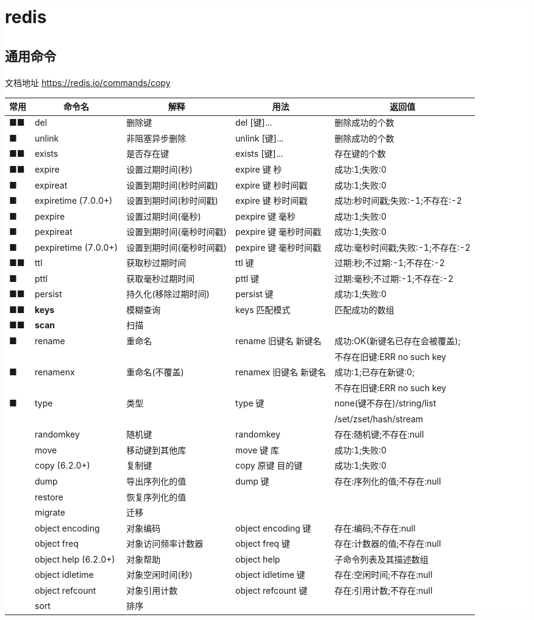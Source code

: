 # redis

## 通用命令

文档地址 <https://redis.io/commands/copy>

| 常用 | 命令名               | 解释                     | 用法                  | 返回值                            |
| ---- | -------------------- | ------------------------ | --------------------- | --------------------------------- |
| ■■   | del                  | 删除键                   | del [键]...           | 删除成功的个数                    |
| ■    | unlink               | 非阻塞异步删除           | unlink [键]...        | 删除成功的个数                    |
| ■■   | exists               | 是否存在键               | exists [键]...        | 存在键的个数                      |
| ■■   | expire               | 设置过期时间(秒)         | expire 键 秒          | 成功:1;失败:0                     |
| ■    | expireat             | 设置到期时间(秒时间戳)   | expire 键 秒时间戳    | 成功:1;失败:0                     |
| ■    | expiretime (7.0.0+)  | 设置到期时间(秒时间戳)   | expire 键 秒时间戳    | 成功:秒时间戳;失败:-1;不存在:-2   |
| ■    | pexpire              | 设置过期时间(毫秒)       | pexpire 键 毫秒       | 成功:1;失败:0                     |
| ■    | pexpireat            | 设置到期时间(毫秒时间戳) | pexpire 键 毫秒时间戳 | 成功:1;失败:0                     |
| ■    | pexpiretime (7.0.0+) | 设置到期时间(毫秒时间戳) | pexpire 键 毫秒时间戳 | 成功:毫秒时间戳;失败:-1;不存在:-2 |
| ■■   | ttl                  | 获取秒过期时间           | ttl 键                | 过期:秒;不过期:-1;不存在:-2       |
| ■    | pttl                 | 获取毫秒过期时间         | pttl 键               | 过期:毫秒;不过期:-1;不存在:-2     |
| ■■   | persist              | 持久化(移除过期时间)     | persist 键            | 成功:1;失败:0                     |
| ■■   | **keys**             | 模糊查询                 | keys 匹配模式         | 匹配成功的数组                    |
| ■■   | **scan**             | 扫描                     |                       |                                   |
| ■    | rename               | 重命名                   | rename 旧键名 新键名  | 成功:OK(新键名已存在会被覆盖);    |
|      |                      |                          |                       | 不存在旧键:ERR no such key        |
| ■    | renamenx             | 重命名(不覆盖)           | renamex 旧键名 新键名 | 成功:1;已存在新键:0;              |
|      |                      |                          |                       | 不存在旧键:ERR no such key        |
| ■    | type                 | 类型                     | type 键               | none(键不存在)/string/list        |
|      |                      |                          |                       | /set/zset/hash/stream             |
|      | randomkey            | 随机键                   | randomkey             | 存在:随机键;不存在:null           |
|      | move                 | 移动键到其他库           | move 键 库            | 成功:1;失败:0                     |
|      | copy (6.2.0+)        | 复制键                   | copy 原键 目的键      | 成功:1;失败:0                     |
|      | dump                 | 导出序列化的值           | dump 键               | 存在:序列化的值;不存在:null       |
|      | restore              | 恢复序列化的值           |                       |                                   |
|      | migrate              | 迁移                     |                       |                                   |
|      | object encoding      | 对象编码                 | object encoding 键    | 存在:编码;不存在:null             |
|      | object freq          | 对象访问频率计数器       | object freq 键        | 存在:计数器的值;不存在:null       |
|      | object help (6.2.0+) | 对象帮助                 | object help           | 子命令列表及其描述数组            |
|      | object idletime      | 对象空闲时间(秒)         | object idletime 键    | 存在:空闲时间;不存在:null         |
|      | object refcount      | 对象引用计数             | object refcount 键    | 存在:引用计数;不存在:null         |
|      | sort                 | 排序                     |                       |                                   |